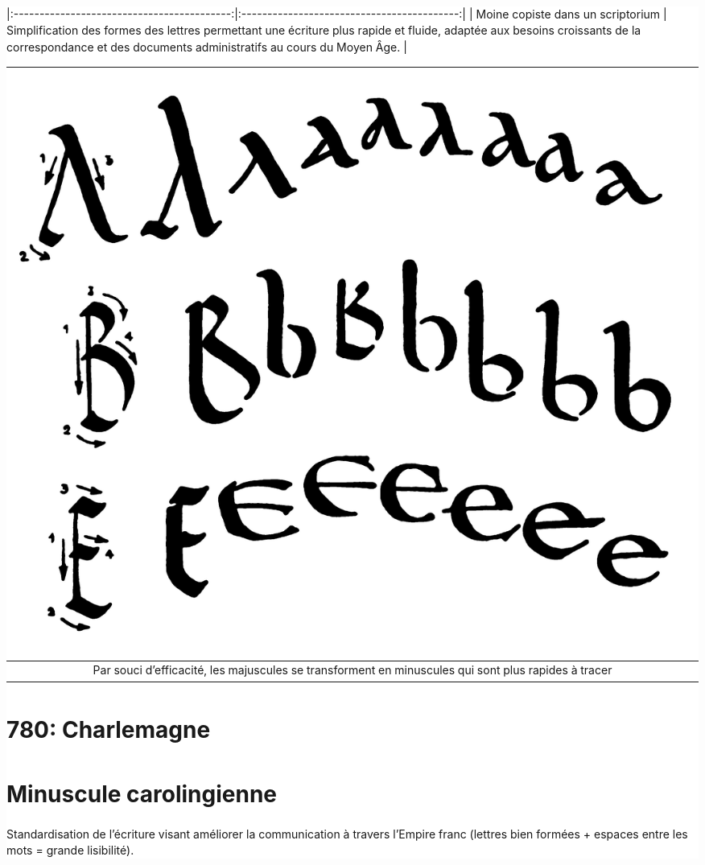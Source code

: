 |:------------------------------------------:|:------------------------------------------:|
| Moine copiste dans un scriptorium                                        | Simplification des formes des lettres permettant une écriture plus rapide et fluide, adaptée aux besoins croissants de la correspondance et des documents administratifs au cours du Moyen Âge.                                        |

|![](/overview-writing-history/links/overview-writing-history_048.jpg)|
|:------------------------------------------:|
| Par souci d’efficacité, les majuscules se transforment en minuscules qui sont plus rapides à tracer                                        |
  
# 780: Charlemagne
# Minuscule carolingienne
  Standardisation de l’écriture visant améliorer la communication à travers l’Empire franc (lettres bien formées + espaces entre les mots = grande lisibilité).
